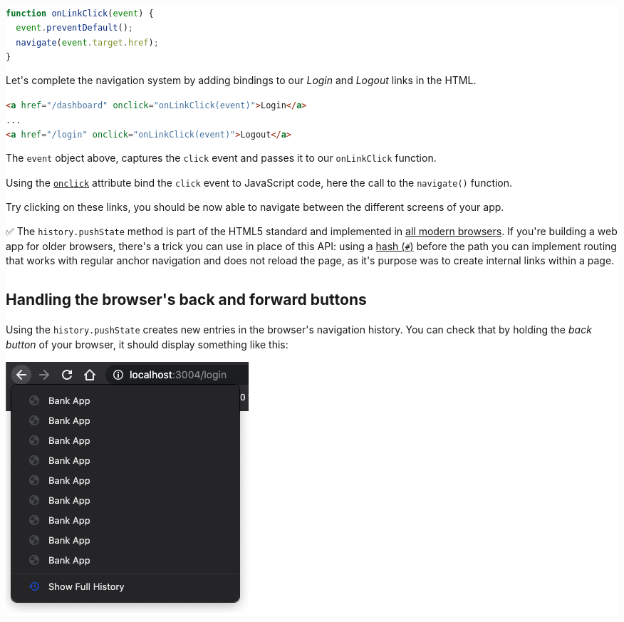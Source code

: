 ```js
function onLinkClick(event) {
  event.preventDefault();
  navigate(event.target.href);
}
```

Let's complete the navigation system by adding bindings to our *Login* and *Logout* links in the HTML.

```html
<a href="/dashboard" onclick="onLinkClick(event)">Login</a>
...
<a href="/login" onclick="onLinkClick(event)">Logout</a>
```

The `event` object above, captures the `click` event and passes it to our `onLinkClick` function.

Using the [`onclick`](https://developer.mozilla.org/docs/Web/API/GlobalEventHandlers/onclick) attribute bind the `click` event to JavaScript code, here the call to the `navigate()` function.

Try clicking on these links, you should be now able to navigate between the different screens of your app.

✅ The `history.pushState` method is part of the HTML5 standard and implemented in [all modern browsers](https://caniuse.com/?search=pushState). If you're building a web app for older browsers, there's a trick you can use in place of this API: using a [hash (`#`)](https://en.wikipedia.org/wiki/URI_fragment) before the path you can implement routing that works with regular anchor navigation and does not reload the page, as it's purpose was to create internal links within a page.

## Handling the browser's back and forward buttons

Using the `history.pushState` creates new entries in the browser's navigation history. You can check that by holding the *back button* of your browser, it should display something like this:

![Screenshot of navigation history](./history.png)
